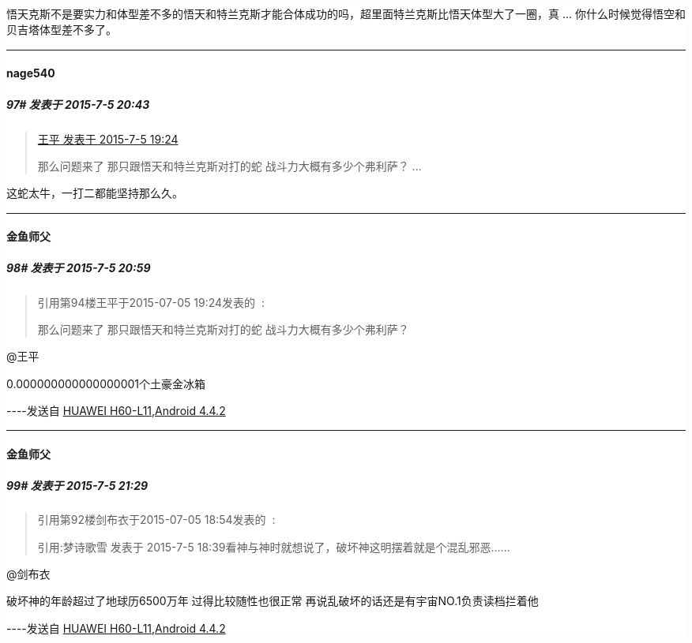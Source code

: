 悟天克斯不是要实力和体型差不多的悟天和特兰克斯才能合体成功的吗，超里面特兰克斯比悟天体型大了一圈，真 ...</blockquote>
你什么时候觉得悟空和贝吉塔体型差不多了。







-----

####  nage540  
##### 97#       发表于 2015-7-5 20:43



<blockquote><a href="httphttps://bbs.saraba1st.com/2b/forum.php?mod=redirect&amp;goto=findpost&amp;pid=29454146&amp;ptid=1115780" target="_blank">王平 发表于 2015-7-5 19:24</a>

那么问题来了 那只跟悟天和特兰克斯对打的蛇 战斗力大概有多少个弗利萨？ ...</blockquote>
这蛇太牛，一打二都能坚持那么久。







-----

####  金鱼师父  
##### 98#       发表于 2015-7-5 20:59



<blockquote>引用第94楼王平于2015-07-05 19:24发表的  :

那么问题来了 那只跟悟天和特兰克斯对打的蛇 战斗力大概有多少个弗利萨？</blockquote>
@王平

0.000000000000000001个土豪金冰箱


----发送自 [HUAWEI H60-L11,Android 4.4.2](http://stage1.5j4m.com/?1.17) 







-----

####  金鱼师父  
##### 99#       发表于 2015-7-5 21:29



<blockquote>引用第92楼剑布衣于2015-07-05 18:54发表的  :

引用:梦诗歌雪 发表于 2015-7-5 18:39看神与神时就想说了，破坏神这明摆着就是个混乱邪恶......</blockquote>
@剑布衣

破坏神的年龄超过了地球历6500万年 过得比较随性也很正常 再说乱破坏的话还是有宇宙NO.1负责读档拦着他


----发送自 [HUAWEI H60-L11,Android 4.4.2](http://stage1.5j4m.com/?1.17) 
